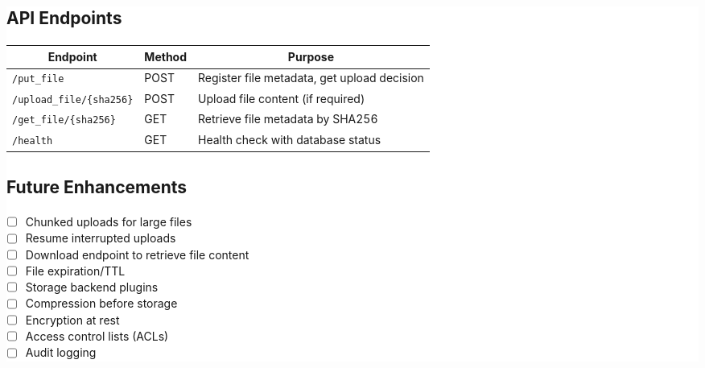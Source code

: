 ## API Endpoints

| Endpoint | Method | Purpose |
|----------|--------|---------|
| `/put_file` | POST | Register file metadata, get upload decision |
| `/upload_file/{sha256}` | POST | Upload file content (if required) |
| `/get_file/{sha256}` | GET | Retrieve file metadata by SHA256 |
| `/health` | GET | Health check with database status |

## Future Enhancements

- [ ] Chunked uploads for large files
- [ ] Resume interrupted uploads
- [ ] Download endpoint to retrieve file content
- [ ] File expiration/TTL
- [ ] Storage backend plugins
- [ ] Compression before storage
- [ ] Encryption at rest
- [ ] Access control lists (ACLs)
- [ ] Audit logging
